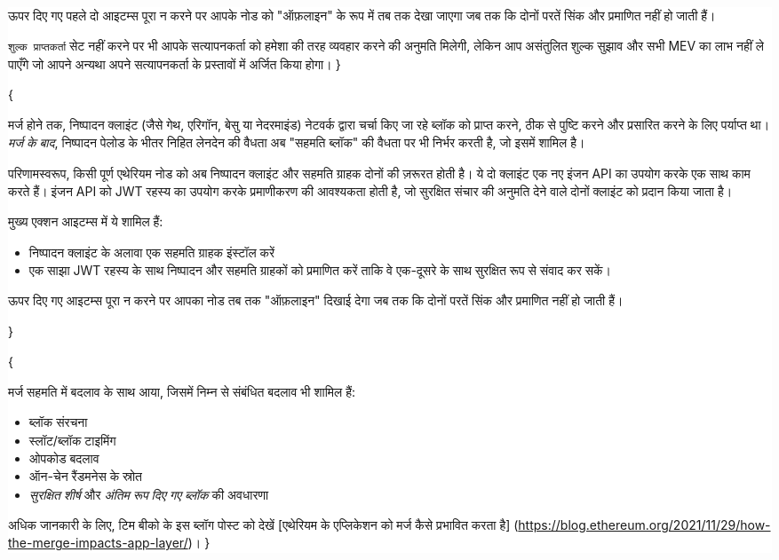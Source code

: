 ऊपर दिए गए पहले दो आइटम्स पूरा न करने पर आपके नोड को "ऑफ़लाइन" के रूप में तब तक देखा जाएगा जब तक कि दोनों परतें सिंक और प्रमाणित नहीं हो जाती हैं।

`शुल्क प्राप्तकर्ता` सेट नहीं करने पर भी आपके सत्यापनकर्ता को हमेशा की तरह व्यवहार करने की अनुमति मिलेगी, लेकिन आप असंतुलित शुल्क सुझाव और सभी MEV का लाभ नहीं ले पाएँगे जो आपने अन्यथा अपने सत्यापनकर्ता के प्रस्तावों में अर्जित किया होगा।
</ExpandableCard>
}

{
<ExpandableCard
title="गैर-सत्यापन नोड ऑपरेटर्स और इंफ़्रास्ट्रक्चर प्रदाता"
contentPreview="If you're operating a non-validating Ethereum node, the most significant change that came with The Merge was the requirement to run clients for BOTH the execution layer AND the consensus layer."
id="node-operators">

मर्ज होने तक, निष्पादन क्लाइंट (जैसे गेथ, एरिगॉन, बेसु या नेदरमाइंड) नेटवर्क द्वारा चर्चा किए जा रहे ब्लॉक को प्राप्त करने, ठीक से पुष्‍टि करने और प्रसारित करने के लिए पर्याप्त था। _मर्ज के बाद_, निष्पादन पेलोड के भीतर निहित लेनदेन की वैधता अब "सहमति ब्लॉक" की वैधता पर भी निर्भर करती है, जो इसमें शामिल है।

परिणामस्वरूप, किसी पूर्ण एथेरियम नोड को अब निष्पादन क्लाइंट और सहमति ग्राहक दोनों की ज़रूरत होती है। ये दो क्लाइंट एक नए इंजन API का उपयोग करके एक साथ काम करते हैं। इंजन API को JWT रहस्य का उपयोग करके प्रमाणीकरण की आवश्यकता होती है, जो सुरक्षित संचार की अनुमति देने वाले दोनों क्लाइंट को प्रदान किया जाता है।

मुख्य एक्शन आइटम्स में ये शामिल हैं:

- निष्पादन क्लाइंट के अलावा एक सहमति ग्राहक इंस्टॉल करें
- एक साझा JWT रहस्य के साथ निष्पादन और सहमति ग्राहकों को प्रमाणित करें ताकि वे एक-दूसरे के साथ सुरक्षित रूप से संवाद कर सकें।

ऊपर दिए गए आइटम्स पूरा न करने पर आपका नोड तब तक "ऑफ़लाइन" दिखाई देगा जब तक कि दोनों परतें सिंक और प्रमाणित नहीं हो जाती हैं।

</ExpandableCard>
}

{
<ExpandableCard
title="डिसेंट्रलाइज़ एप्लिकेशन (dapp) और स्मार्ट अनुबंध डेवलपर"
contentPreview="The Merge was designed to have minimal impact on smart contract and dapp developers."
id="developers">

मर्ज सहमति में बदलाव के साथ आया, जिसमें निम्न से संबंधित बदलाव भी शामिल हैं:

- ब्लॉक संरचना
- स्लॉट/ब्लॉक टाइमिंग
- ओपकोड बदलाव
- ऑन-चेन रैंडमनेस के स्रोत
- _सुरक्षित शीर्ष_ और _अंतिम रूप दिए गए ब्लॉक_ की अवधारणा

अधिक जानकारी के लिए, टिम बीको के इस ब्लॉग पोस्ट को देखें [एथेरियम के एप्लिकेशन को मर्ज कैसे प्रभावित करता है] (https://blog.ethereum.org/2021/11/29/how-the-merge-impacts-app-layer/)।
</ExpandableCard>
}
